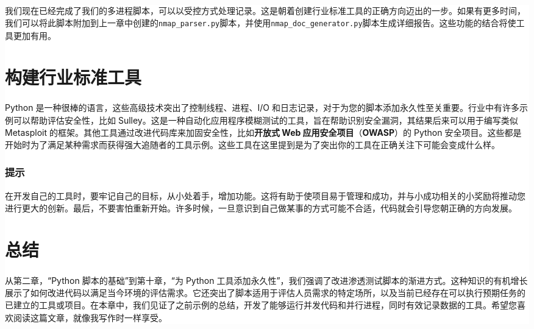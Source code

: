 我们现在已经完成了我们的多进程脚本，可以以受控方式处理记录。这是朝着创建行业标准工具的正确方向迈出的一步。如果有更多时间，我们可以将此脚本附加到上一章中创建的`nmap_parser.py`脚本，并使用`nmap_doc_generator.py`脚本生成详细报告。这些功能的结合将使工具更加有用。

# 构建行业标准工具

Python 是一种很棒的语言，这些高级技术突出了控制线程、进程、I/O 和日志记录，对于为您的脚本添加永久性至关重要。行业中有许多示例可以帮助评估安全性，比如 Sulley。这是一种自动化应用程序模糊测试的工具，旨在帮助识别安全漏洞，其结果后来可以用于编写类似 Metasploit 的框架。其他工具通过改进代码库来加固安全性，比如**开放式 Web 应用安全项目**（**OWASP**）的 Python 安全项目。这些都是开始时为了满足某种需求而获得强大追随者的工具示例。这些工具在这里提到是为了突出你的工具在正确关注下可能会变成什么样。

### 提示

在开发自己的工具时，要牢记自己的目标，从小处着手，增加功能。这将有助于使项目易于管理和成功，并与小成功相关的小奖励将推动您进行更大的创新。最后，不要害怕重新开始。许多时候，一旦意识到自己做某事的方式可能不合适，代码就会引导您朝正确的方向发展。

# 总结

从第二章，“Python 脚本的基础”到第十章，“为 Python 工具添加永久性”，我们强调了改进渗透测试脚本的渐进方式。这种知识的有机增长展示了如何改进代码以满足当今环境的评估需求。它还突出了脚本适用于评估人员需求的特定场所，以及当前已经存在可以执行预期任务的已建立的工具或项目。在本章中，我们见证了之前示例的总结，开发了能够运行并发代码和并行进程，同时有效记录数据的工具。希望您喜欢阅读这篇文章，就像我写作时一样享受。
